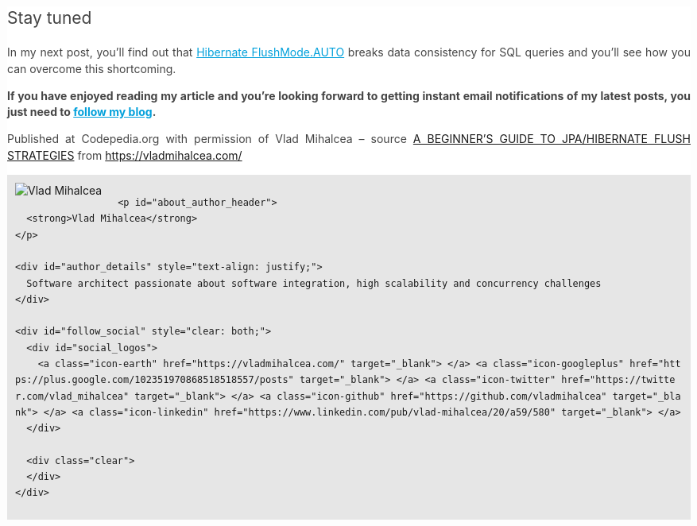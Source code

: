 <h2 style="font-weight: inherit; color: #444444;">
  <span id="Stay_tuned">Stay tuned</span>
</h2>

<p style="color: #444444; text-align: justify;">
  In my next post, you’ll find out that <a style="font-weight: inherit; font-style: inherit; color: #01a0db;" href="https://docs.jboss.org/hibernate/orm/4.3/javadocs/org/hibernate/FlushMode.html#AUTO">Hibernate FlushMode.AUTO</a> breaks data consistency for SQL queries and you’ll see how you can overcome this shortcoming.
</p>

<p style="color: #444444; text-align: justify;">
  <strong style="font-style: inherit;">If you have enjoyed reading my article and you’re looking forward to getting instant email notifications of my latest posts, you just need to <a style="font-weight: inherit; font-style: inherit; color: #01a0db;" href="https://vladmihalcea.com/2014/08/07/a-beginners-guide-to-jpahibernate-flush-strategies/follow-me/">follow my blog</a>.</strong>
</p>

<p class="note_normal" style="color: #444444; text-align: justify;">
  Published at Codepedia.org with permission of Vlad Mihalcea &#8211; source <a title="https://vladmihalcea.com/2014/08/07/a-beginners-guide-to-jpahibernate-flush-strategies/" href="https://vladmihalcea.com/2014/08/07/a-beginners-guide-to-jpahibernate-flush-strategies/" target="_blank">A BEGINNER’S GUIDE TO JPA/HIBERNATE FLUSH STRATEGIES</a> from <a title="https://vladmihalcea.com/" href="https://vladmihalcea.com/" target="_blank">https://vladmihalcea.com/</a>
</p>

<p style="color: #444444; text-align: justify;">
  <div id="about_author" style="background-color: #e6e6e6; padding: 10px;">
    <img id="author_portrait" style="float: left; margin-right: 20px;" src="https://lh5.googleusercontent.com/-TE09duPdvbA/U1pkmDy2uSI/AAAAAAAACUM/0AVivijfro4/w896-h897-no/VladMihalcea.jpg" alt="Vlad Mihalcea" />

    <p id="about_author_header">
      <strong>Vlad Mihalcea</strong>
    </p>

    <div id="author_details" style="text-align: justify;">
      Software architect passionate about software integration, high scalability and concurrency challenges
    </div>

    <div id="follow_social" style="clear: both;">
      <div id="social_logos">
        <a class="icon-earth" href="https://vladmihalcea.com/" target="_blank"> </a> <a class="icon-googleplus" href="https://plus.google.com/102351970868518518557/posts" target="_blank"> </a> <a class="icon-twitter" href="https://twitter.com/vlad_mihalcea" target="_blank"> </a> <a class="icon-github" href="https://github.com/vladmihalcea" target="_blank"> </a> <a class="icon-linkedin" href="https://www.linkedin.com/pub/vlad-mihalcea/20/a59/580" target="_blank"> </a>
      </div>

      <div class="clear">
      </div>
    </div>
  </div>
</p>
